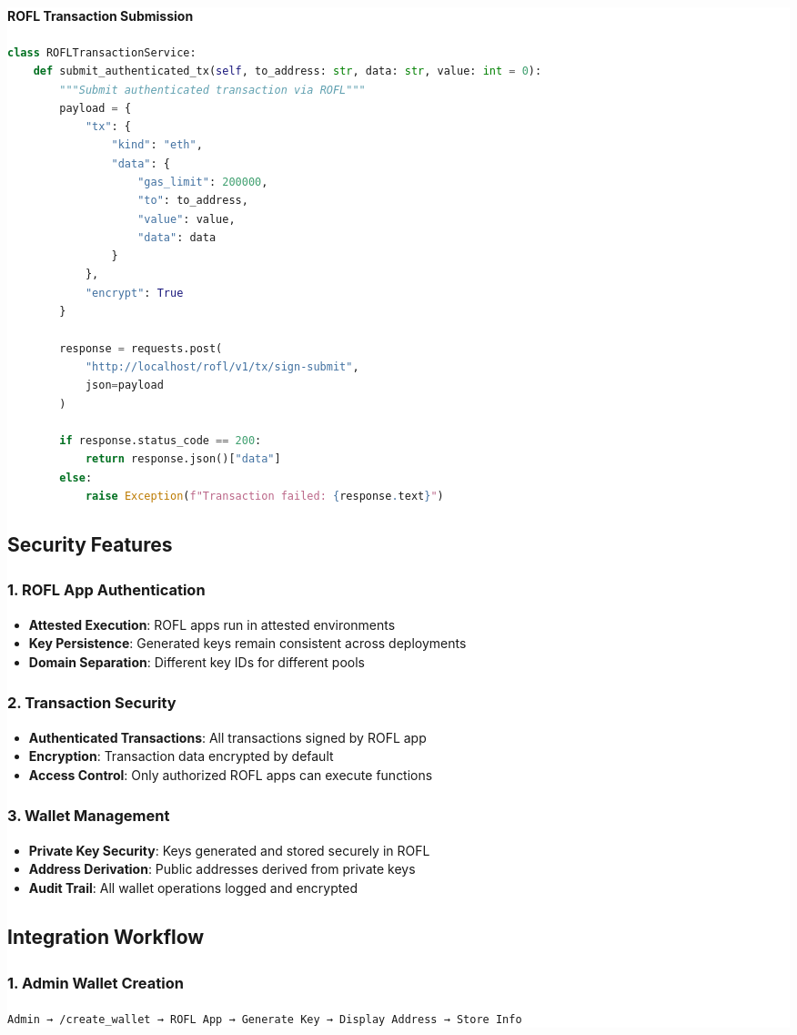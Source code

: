 #### ROFL Transaction Submission
```python
class ROFLTransactionService:
    def submit_authenticated_tx(self, to_address: str, data: str, value: int = 0):
        """Submit authenticated transaction via ROFL"""
        payload = {
            "tx": {
                "kind": "eth",
                "data": {
                    "gas_limit": 200000,
                    "to": to_address,
                    "value": value,
                    "data": data
                }
            },
            "encrypt": True
        }
        
        response = requests.post(
            "http://localhost/rofl/v1/tx/sign-submit",
            json=payload
        )
        
        if response.status_code == 200:
            return response.json()["data"]
        else:
            raise Exception(f"Transaction failed: {response.text}")
```

## Security Features

### 1. ROFL App Authentication
- **Attested Execution**: ROFL apps run in attested environments
- **Key Persistence**: Generated keys remain consistent across deployments
- **Domain Separation**: Different key IDs for different pools

### 2. Transaction Security
- **Authenticated Transactions**: All transactions signed by ROFL app
- **Encryption**: Transaction data encrypted by default
- **Access Control**: Only authorized ROFL apps can execute functions

### 3. Wallet Management
- **Private Key Security**: Keys generated and stored securely in ROFL
- **Address Derivation**: Public addresses derived from private keys
- **Audit Trail**: All wallet operations logged and encrypted

## Integration Workflow

### 1. Admin Wallet Creation
```
Admin → /create_wallet → ROFL App → Generate Key → Display Address → Store Info
```
